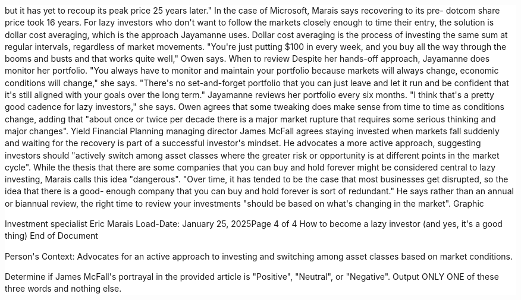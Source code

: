 but it has yet to recoup its peak price 25 years later." In the case of Microsoft, Marais says recovering to its pre-
dotcom share price took 16 years.
For lazy investors who don't want to follow the markets closely enough to time their entry, the solution is dollar cost 
averaging, which is the approach Jayamanne uses. Dollar cost averaging is the process of investing the same sum 
at regular intervals, regardless of market movements.
"You're just putting $100 in every week, and you buy all the way through the booms and busts and that works quite 
well," Owen says.
When to review
Despite her hands-off approach, Jayamanne does monitor her portfolio.
"You always have to monitor and maintain your portfolio because markets will always change, economic conditions 
will change," she says. "There's no set-and-forget portfolio that you can just leave and let it run and be confident 
that it's still aligned with your goals over the long term."
Jayamanne reviews her portfolio every six months. "I think that's a pretty good cadence for lazy investors," she 
says.
Owen agrees that some tweaking does make sense from time to time as conditions change, adding that "about 
once or twice per decade there is a major market rupture that requires some serious thinking and major changes".
Yield Financial Planning managing director James McFall agrees staying invested when markets fall suddenly and 
waiting for the recovery is part of a successful investor's mindset.
He advocates a more active approach, suggesting investors should "actively switch among asset classes where the 
greater risk or opportunity is at different points in the market cycle".
While the thesis that there are some companies that you can buy and hold forever might be considered central to 
lazy investing, Marais calls this idea "dangerous".
"Over time, it has tended to be the case that most businesses get disrupted, so the idea that there is a good-
enough company that you can buy and hold forever is sort of redundant."
He says rather than an annual or biannual review, the right time to review your investments "should be based on 
what's changing in the market".
Graphic
 
Investment specialist Eric Marais
Load-Date: January 25, 2025Page 4 of 4
How to become a lazy investor (and yes, it's a good thing)
End of Document

Person's Context: Advocates for an active approach to investing and switching among asset classes based on market conditions.

Determine if James McFall's portrayal in the provided article is "Positive", "Neutral", or "Negative".
Output ONLY ONE of these three words and nothing else.
